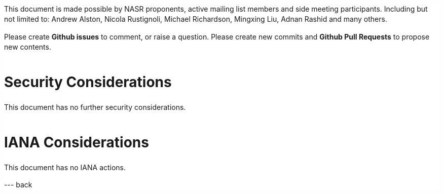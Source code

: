 This document is made possible by NASR proponents, active mailing list members and side meeting participants. Including but not limited to: Andrew Alston, Nicola Rustignoli, Michael Richardson, Mingxing Liu, Adnan Rashid and many others.

Please create **Github issues** to comment, or raise a question.
Please create new commits and **Github Pull Requests** to propose new contents.


# Security Considerations

This document has no further security considerations.

# IANA Considerations

This document has no IANA actions.



--- back


